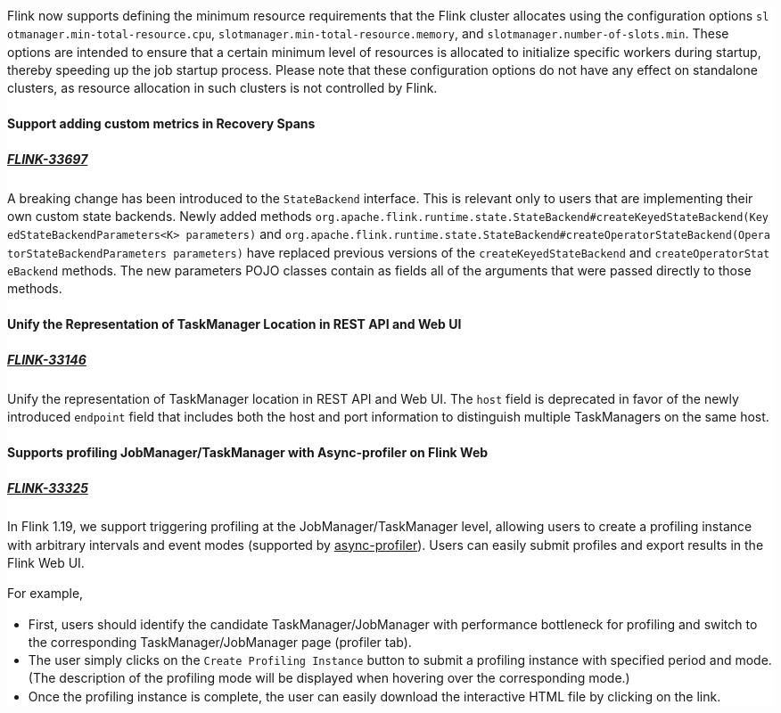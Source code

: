 Flink now supports defining the minimum resource requirements that the Flink cluster allocates using
the configuration options `slotmanager.min-total-resource.cpu`, `slotmanager.min-total-resource.memory`,
and `slotmanager.number-of-slots.min`. These options are intended to ensure that a certain minimum
level of resources is allocated to initialize specific workers during startup, thereby speeding up
the job startup process. Please note that these configuration options do not have any effect on
standalone clusters, as resource allocation in such clusters is not controlled by Flink.

#### Support adding custom metrics in Recovery Spans

##### [FLINK-33697](https://issues.apache.org/jira/browse/FLINK-33697)

A breaking change has been introduced to the `StateBackend` interface. This is relevant only to users
that are implementing their own custom state backends.
Newly added methods `org.apache.flink.runtime.state.StateBackend#createKeyedStateBackend(KeyedStateBackendParameters<K> parameters)`
and `org.apache.flink.runtime.state.StateBackend#createOperatorStateBackend(OperatorStateBackendParameters parameters)`
have replaced previous versions of the `createKeyedStateBackend` and `createOperatorStateBackend` methods.
The new parameters POJO classes contain as fields all of the arguments that were passed directly to those methods.

#### Unify the Representation of TaskManager Location in REST API and Web UI

##### [FLINK-33146](https://issues.apache.org/jira/browse/FLINK-33146)

Unify the representation of TaskManager location in REST API and Web UI. The `host` field is
deprecated in favor of the newly introduced `endpoint` field that includes both the host and port
information to distinguish multiple TaskManagers on the same host.

#### Supports profiling JobManager/TaskManager with Async-profiler on Flink Web

##### [FLINK-33325](https://issues.apache.org/jira/browse/FLINK-33325)

In Flink 1.19, we support triggering profiling at the JobManager/TaskManager level, allowing users to
create a profiling instance with arbitrary intervals and event modes (supported by [async-profiler](https://github.com/async-profiler/async-profiler)).
Users can easily submit profiles and export results in the Flink Web UI.

For example,
- First, users should identify the candidate TaskManager/JobManager with performance bottleneck for profiling and switch to the corresponding TaskManager/JobManager page (profiler tab).
- The user simply clicks on the `Create Profiling Instance` button to submit a profiling instance with specified period and mode. (The description of the profiling mode will be displayed when hovering over the corresponding mode.)
- Once the profiling instance is complete, the user can easily download the interactive HTML file by clicking on the link.
